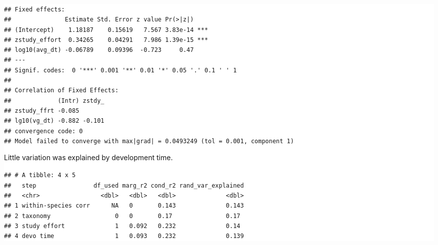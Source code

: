     ## Fixed effects:
    ##               Estimate Std. Error z value Pr(>|z|)    
    ## (Intercept)    1.18187    0.15619   7.567 3.83e-14 ***
    ## zstudy_effort  0.34265    0.04291   7.986 1.39e-15 ***
    ## log10(avg_dt) -0.06789    0.09396  -0.723     0.47    
    ## ---
    ## Signif. codes:  0 '***' 0.001 '**' 0.01 '*' 0.05 '.' 0.1 ' ' 1
    ## 
    ## Correlation of Fixed Effects:
    ##             (Intr) zstdy_
    ## zstudy_ffrt -0.085       
    ## lg10(vg_dt) -0.882 -0.101
    ## convergence code: 0
    ## Model failed to converge with max|grad| = 0.0493249 (tol = 0.001, component 1)

Little variation was explained by development time.

    ## # A tibble: 4 x 5
    ##   step                df_used marg_r2 cond_r2 rand_var_explained
    ##   <chr>                 <dbl>   <dbl>   <dbl>              <dbl>
    ## 1 within-species corr      NA   0       0.143              0.143
    ## 2 taxonomy                  0   0       0.17               0.17 
    ## 3 study effort              1   0.092   0.232              0.14 
    ## 4 devo time                 1   0.093   0.232              0.139
